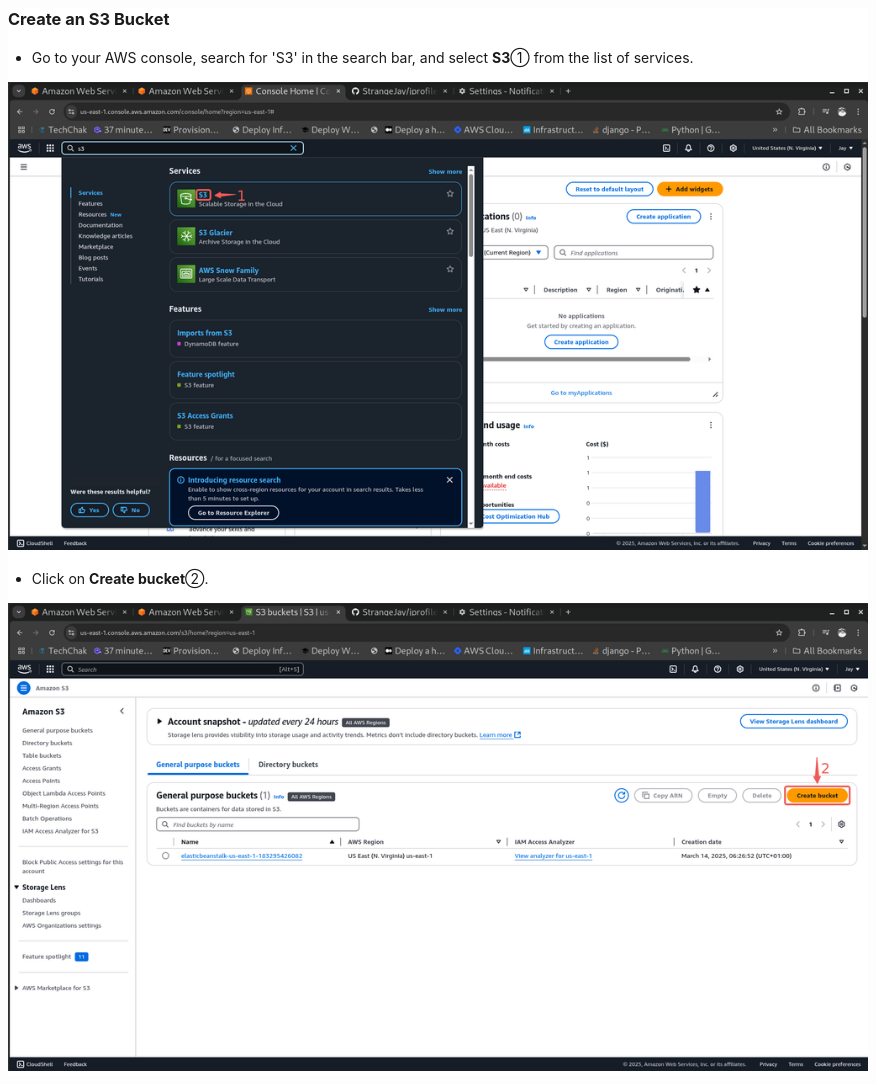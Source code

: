 
### Create an S3 Bucket

- Go to your AWS console, search for 'S3' in the search bar, and select **S3**① from the list of services.

![](img/s3-1.png)

- Click on **Create bucket**②.

![](img/s3-2.png)
